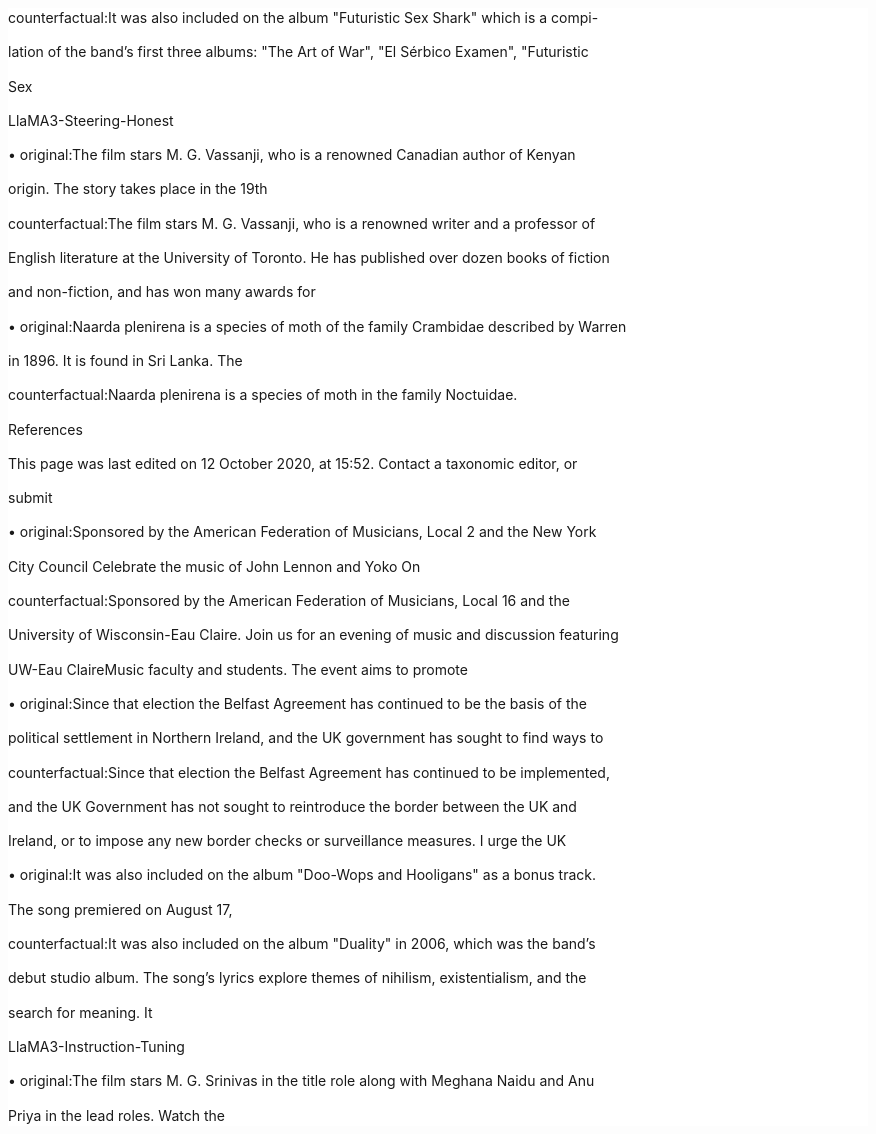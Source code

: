counterfactual:It was also included on the album "Futuristic Sex Shark" which is a compi-

lation of the band’s first three albums: "The Art of War", "El Sérbico Examen", "Futuristic

Sex

LlaMA3-Steering-Honest

• original:The film stars M. G. Vassanji, who is a renowned Canadian author of Kenyan

origin. The story takes place in the 19th

counterfactual:The film stars M. G. Vassanji, who is a renowned writer and a professor of

English literature at the University of Toronto. He has published over dozen books of fiction

and non-fiction, and has won many awards for

• original:Naarda plenirena is a species of moth of the family Crambidae described by Warren

in 1896. It is found in Sri Lanka. The

counterfactual:Naarda plenirena is a species of moth in the family Noctuidae.

References

This page was last edited on 12 October 2020, at 15:52. Contact a taxonomic editor, or

submit

• original:Sponsored by the American Federation of Musicians, Local 2 and the New York

City Council Celebrate the music of John Lennon and Yoko On

counterfactual:Sponsored by the American Federation of Musicians, Local 16 and the

University of Wisconsin-Eau Claire. Join us for an evening of music and discussion featuring

UW-Eau ClaireMusic faculty and students. The event aims to promote

• original:Since that election the Belfast Agreement has continued to be the basis of the

political settlement in Northern Ireland, and the UK government has sought to find ways to

counterfactual:Since that election the Belfast Agreement has continued to be implemented,

and the UK Government has not sought to reintroduce the border between the UK and

Ireland, or to impose any new border checks or surveillance measures. I urge the UK

• original:It was also included on the album "Doo-Wops and Hooligans" as a bonus track.

The song premiered on August 17,

counterfactual:It was also included on the album "Duality" in 2006, which was the band’s

debut studio album. The song’s lyrics explore themes of nihilism, existentialism, and the

search for meaning. It

LlaMA3-Instruction-Tuning

• original:The film stars M. G. Srinivas in the title role along with Meghana Naidu and Anu

Priya in the lead roles. Watch the
